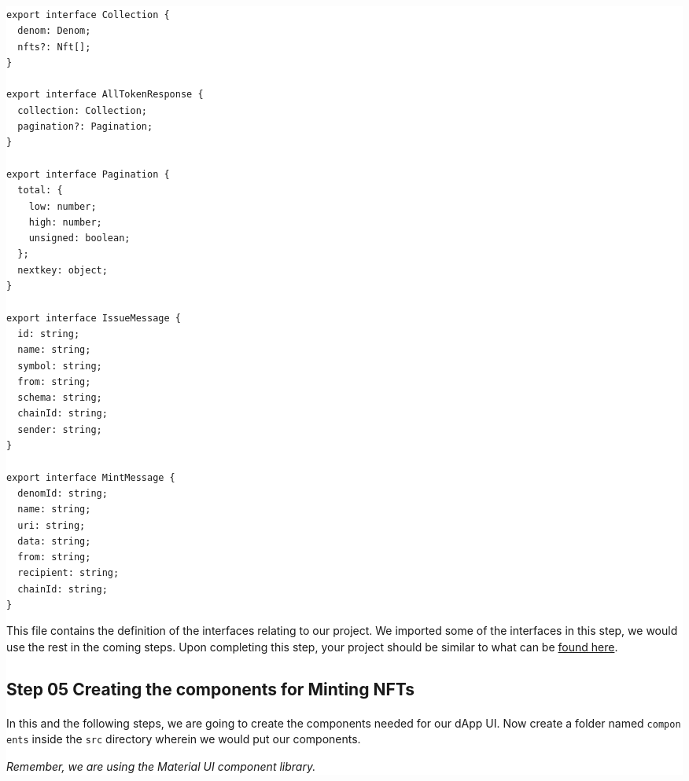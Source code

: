 ```tsx
export interface Collection {
  denom: Denom;
  nfts?: Nft[];
}

export interface AllTokenResponse {
  collection: Collection;
  pagination?: Pagination;
}

export interface Pagination {
  total: {
    low: number;
    high: number;
    unsigned: boolean;
  };
  nextkey: object;
}

export interface IssueMessage {
  id: string;
  name: string;
  symbol: string;
  from: string;
  schema: string;
  chainId: string;
  sender: string;
}

export interface MintMessage {
  denomId: string;
  name: string;
  uri: string;
  data: string;
  from: string;
  recipient: string;
  chainId: string;
}
```

This file contains the definition of the interfaces relating to our project. We imported some of the interfaces in this step, we would use the rest in the coming steps. Upon completing this step, your project should be similar to what can be [found here](https://github.com/cudos-examples/reified-nfts/tree/Step-04).

## Step 05 Creating the components for Minting NFTs

In this and the following steps, we are going to create the components needed for our dApp UI. Now create a folder named `components` inside the `src` directory wherein we would put our components.

*Remember, we are using the Material UI component library.*
